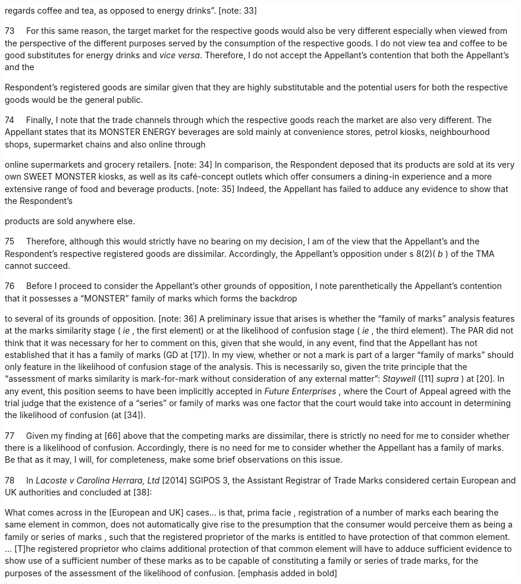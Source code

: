 regards coffee and tea, as opposed to energy drinks”. [note: 33] 

73     For this same reason, the target market for the respective goods would also be very different especially when viewed from the perspective of the different purposes served by the consumption of the respective goods. I do not view tea and coffee to be good substitutes for energy drinks and _vice versa_. Therefore, I do not accept the Appellant’s contention that both the Appellant’s and the 


Respondent’s registered goods are similar given that they are highly substitutable and the potential users for both the respective goods would be the general public. 

74     Finally, I note that the trade channels through which the respective goods reach the market are also very different. The Appellant states that its MONSTER ENERGY beverages are sold mainly at convenience stores, petrol kiosks, neighbourhood shops, supermarket chains and also online through 

online supermarkets and grocery retailers. [note: 34] In comparison, the Respondent deposed that its products are sold at its very own SWEET MONSTER kiosks, as well as its café-concept outlets which offer consumers a dining-in experience and a more extensive range of food and beverage products. [note: 35] Indeed, the Appellant has failed to adduce any evidence to show that the Respondent’s 

products are sold anywhere else. 

75     Therefore, although this would strictly have no bearing on my decision, I am of the view that the Appellant’s and the Respondent’s respective registered goods are dissimilar. Accordingly, the Appellant’s opposition under s 8(2)( _b_ ) of the TMA cannot succeed. 

76     Before I proceed to consider the Appellant’s other grounds of opposition, I note parenthetically the Appellant’s contention that it possesses a “MONSTER” family of marks which forms the backdrop 

to several of its grounds of opposition. [note: 36] A preliminary issue that arises is whether the “family of marks” analysis features at the marks similarity stage ( _ie_ , the first element) or at the likelihood of confusion stage ( _ie_ , the third element). The PAR did not think that it was necessary for her to comment on this, given that she would, in any event, find that the Appellant has not established that it has a family of marks (GD at [17]). In my view, whether or not a mark is part of a larger “family of marks” should only feature in the likelihood of confusion stage of the analysis. This is necessarily so, given the trite principle that the “assessment of marks similarity is mark-for-mark without consideration of any external matter”: _Staywell_ ([11] _supra_ ) at [20]. In any event, this position seems to have been implicitly accepted in _Future Enterprises_ , where the Court of Appeal agreed with the trial judge that the existence of a “series” or family of marks was one factor that the court would take into account in determining the likelihood of confusion (at [34]). 

77     Given my finding at [66] above that the competing marks are dissimilar, there is strictly no need for me to consider whether there is a likelihood of confusion. Accordingly, there is no need for me to consider whether the Appellant has a family of marks. Be that as it may, I will, for completeness, make some brief observations on this issue. 

78     In _Lacoste v Carolina Herrara, Ltd_ [2014] SGIPOS 3, the Assistant Registrar of Trade Marks considered certain European and UK authorities and concluded at [38]: 

 What comes across in the [European and UK] cases... is that, prima facie , registration of a number of marks each bearing the same element in common, does not automatically give rise to the presumption that the consumer would perceive them as being a family or series of marks , such that the registered proprietor of the marks is entitled to have protection of that common element. ... [T]he registered proprietor who claims additional protection of that common element will have to adduce sufficient evidence to show use of a sufficient number of these marks as to be capable of constituting a family or series of trade marks, for the purposes of the assessment of the likelihood of confusion. [emphasis added in bold] 

